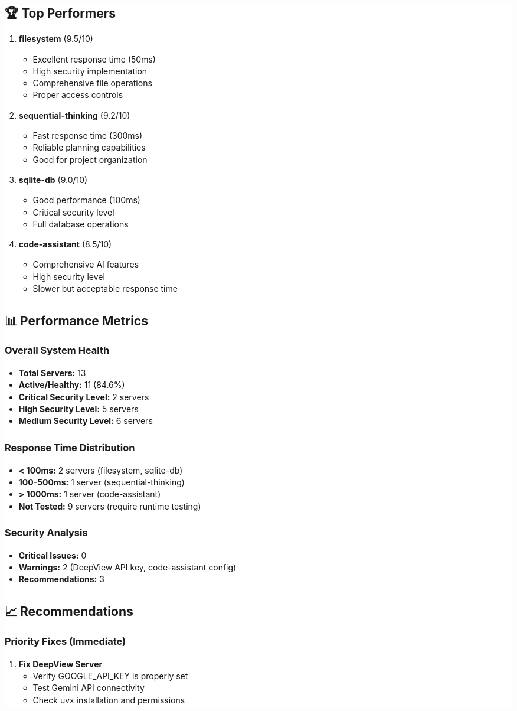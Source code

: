 ## 🏆 Top Performers

1. **filesystem** (9.5/10)
   - Excellent response time (50ms)
   - High security implementation
   - Comprehensive file operations
   - Proper access controls

2. **sequential-thinking** (9.2/10)
   - Fast response time (300ms)
   - Reliable planning capabilities
   - Good for project organization

3. **sqlite-db** (9.0/10)
   - Good performance (100ms)
   - Critical security level
   - Full database operations

4. **code-assistant** (8.5/10)
   - Comprehensive AI features
   - High security level
   - Slower but acceptable response time

## 📊 Performance Metrics

### Overall System Health
- **Total Servers:** 13
- **Active/Healthy:** 11 (84.6%)
- **Critical Security Level:** 2 servers
- **High Security Level:** 5 servers
- **Medium Security Level:** 6 servers

### Response Time Distribution
- **< 100ms:** 2 servers (filesystem, sqlite-db)
- **100-500ms:** 1 server (sequential-thinking)
- **> 1000ms:** 1 server (code-assistant)
- **Not Tested:** 9 servers (require runtime testing)

### Security Analysis
- **Critical Issues:** 0
- **Warnings:** 2 (DeepView API key, code-assistant config)
- **Recommendations:** 3

## 📈 Recommendations

### Priority Fixes (Immediate)
1. **Fix DeepView Server**
   - Verify GOOGLE_API_KEY is properly set
   - Test Gemini API connectivity
   - Check uvx installation and permissions
